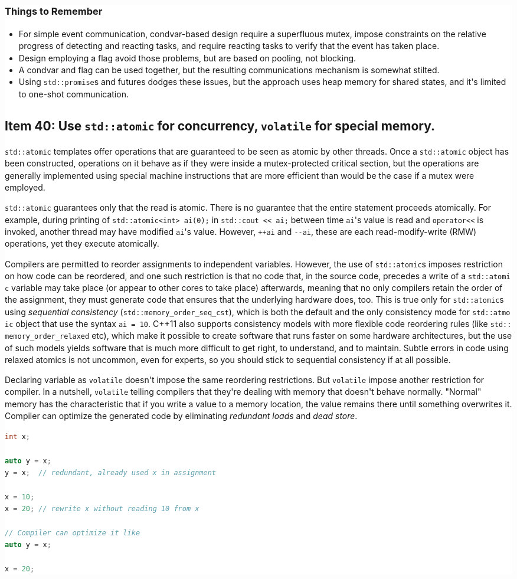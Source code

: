 ### Things to Remember 
+ For simple event communication, condvar-based design require a superfluous mutex, impose constraints on the relative progress of detecting and reacting tasks, and require reacting tasks to verify that the event has taken place.
+ Design employing a flag avoid those problems, but are based on pooling, not blocking.
+ A condvar and flag can be used together, but the resulting communications mechanism is somewhat stilted.
+ Using `std::promise`s and futures dodges these issues, but the approach uses heap memory for shared states, and it's limited to one-shot communication. 



## Item 40: Use `std::atomic` for concurrency, `volatile` for special memory.
`std::atomic` templates offer operations that are guaranteed to be seen as atomic by other threads. Once a `std::atomic` object has been constructed, operations on it behave as if they were inside a mutex-protected critical section, but the operations are generally implemented using special machine instructions that are more efficient than would be the case if a mutex were employed. 

`std::atomic` guarantees only that the read is atomic. There is no guarantee that the entire statement proceeds atomically. For example, during printing of `std::atomic<int> ai(0);` in `std::cout << ai;` between time `ai`'s value is read and `operator<<` is invoked, another thread may have modified `ai`'s value. However, `++ai` and `--ai`, these are each read-modify-write (RMW) operations, yet they execute atomically. 

Compilers are permitted to reorder assignments to independent variables. However, the use of `std::atomic`s imposes restriction on how code can be reordered, and one such restriction is that no code that, in the source code, precedes a write of a `std::atomic` variable may take place (or appear to other cores to take place) afterwards, meaning that no only compilers retain the order of the assignment, they must generate code that ensures that the underlying hardware does, too. This is true only for `std::atomic`s using _sequential consistency_ (`std::memory_order_seq_cst`), which is both the default and the only consistency mode for `std::atmoic` object that use the syntax `ai = 10`. C++11 also supports consistency models with more flexible code reordering rules (like `std::memory_order_relaxed` etc), which make it possible to create software that runs faster on some hardware architectures, but the use of such models yields software that is much more difficult to get right, to understand, and to maintain. Subtle errors in code using relaxed atomics is not uncommon, even for experts, so you should stick to sequential consistency if at all possible.

Declaring variable as `volatile` doesn't impose the same reordering restrictions. But `volatile` impose another restriction for compiler. In a nutshell, `volatile` telling compilers that they're dealing with memory that doesn't behave normally. "Normal" memory has the characteristic that if you write a value to a memory location, the value remains there until something overwrites it. Compiler can optimize the generated code by eliminating _redundant loads_ and _dead store_.
```c++
int x;

auto y = x;
y = x;  // redundant, already used x in assignment

x = 10; 
x = 20; // rewrite x without reading 10 from x

// Compiler can optimize it like 
auto y = x;

x = 20;
```
